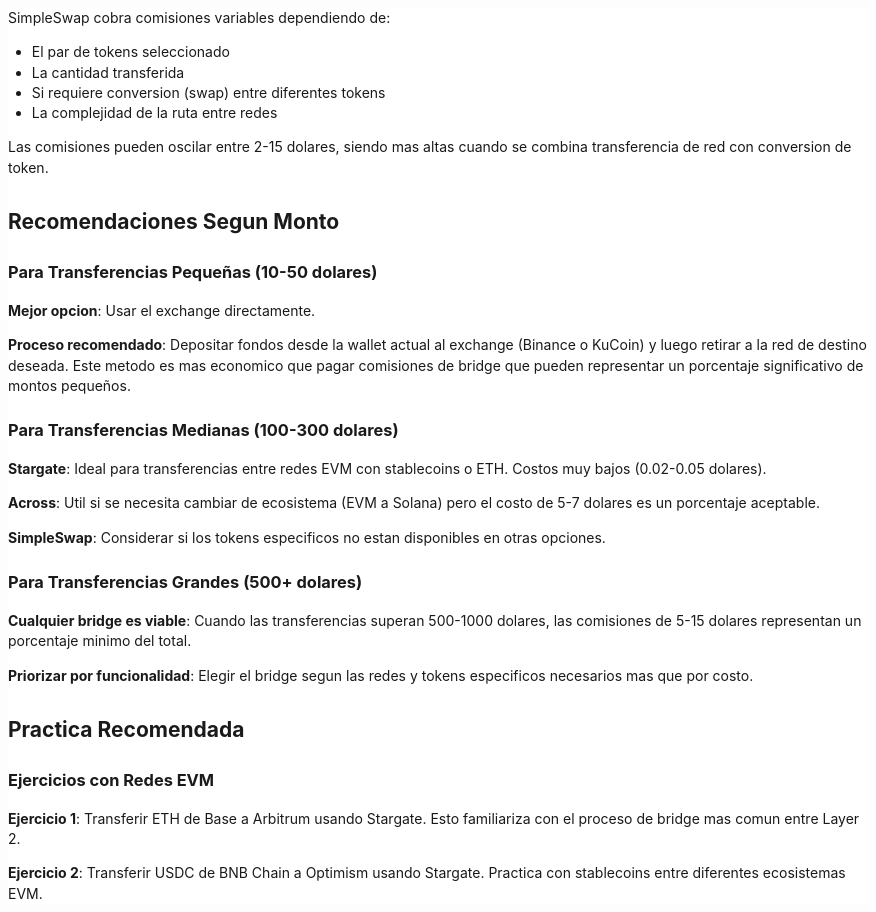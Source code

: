 SimpleSwap cobra comisiones variables dependiendo de:

- El par de tokens seleccionado
- La cantidad transferida
- Si requiere conversion (swap) entre diferentes tokens
- La complejidad de la ruta entre redes

Las comisiones pueden oscilar entre 2-15 dolares, siendo mas altas cuando se combina transferencia de red con conversion
de token.

## Recomendaciones Segun Monto

### Para Transferencias Pequeñas (10-50 dolares)

**Mejor opcion**: Usar el exchange directamente.

**Proceso recomendado**: Depositar fondos desde la wallet actual al exchange (Binance o KuCoin) y luego retirar a la red
de destino deseada. Este metodo es mas economico que pagar comisiones de bridge que pueden representar un porcentaje
significativo de montos pequeños.

### Para Transferencias Medianas (100-300 dolares)

**Stargate**: Ideal para transferencias entre redes EVM con stablecoins o ETH. Costos muy bajos (0.02-0.05 dolares).

**Across**: Util si se necesita cambiar de ecosistema (EVM a Solana) pero el costo de 5-7 dolares es un porcentaje
aceptable.

**SimpleSwap**: Considerar si los tokens especificos no estan disponibles en otras opciones.

### Para Transferencias Grandes (500+ dolares)

**Cualquier bridge es viable**: Cuando las transferencias superan 500-1000 dolares, las comisiones de 5-15 dolares
representan un porcentaje minimo del total.

**Priorizar por funcionalidad**: Elegir el bridge segun las redes y tokens especificos necesarios mas que por costo.

## Practica Recomendada

### Ejercicios con Redes EVM

**Ejercicio 1**: Transferir ETH de Base a Arbitrum usando Stargate. Esto familiariza con el proceso de bridge mas comun
entre Layer 2.

**Ejercicio 2**: Transferir USDC de BNB Chain a Optimism usando Stargate. Practica con stablecoins entre diferentes
ecosistemas EVM.
